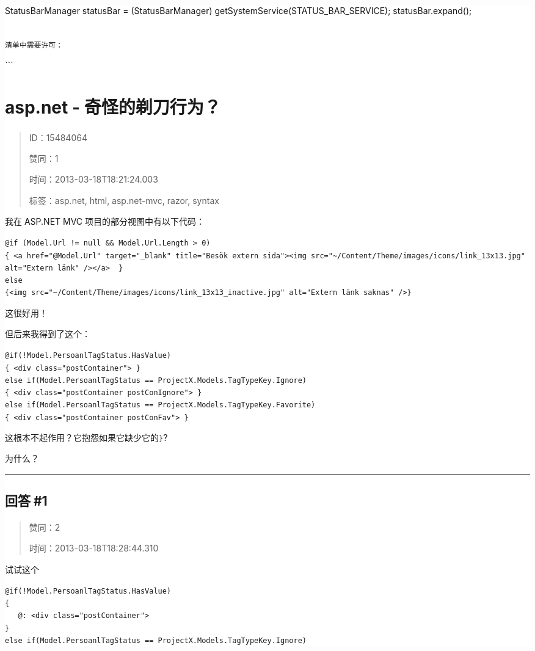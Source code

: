 ```
```
 StatusBarManager statusBar = (StatusBarManager) getSystemService(STATUS_BAR_SERVICE);
statusBar.expand(); 
```

清单中需要许可：

```
<uses-permission android:name="android.permission.EXPAND_STATUS_BAR" /> 
```

# asp.net - 奇怪的剃刀行为？

> ID：15484064
> 
> 赞同：1
> 
> 时间：2013-03-18T18:21:24.003
> 
> 标签：asp.net, html, asp.net-mvc, razor, syntax

我在 ASP.NET MVC 项目的部分视图中有以下代码：

```
@if (Model.Url != null && Model.Url.Length > 0)
{ <a href="@Model.Url" target="_blank" title="Besök extern sida"><img src="~/Content/Theme/images/icons/link_13x13.jpg" alt="Extern länk" /></a>  }
else
{<img src="~/Content/Theme/images/icons/link_13x13_inactive.jpg" alt="Extern länk saknas" />} 
```

这很好用！

但后来我得到了这个：

```
@if(!Model.PersoanlTagStatus.HasValue)
{ <div class="postContainer"> }
else if(Model.PersoanlTagStatus == ProjectX.Models.TagTypeKey.Ignore)
{ <div class="postContainer postConIgnore"> }
else if(Model.PersoanlTagStatus == ProjectX.Models.TagTypeKey.Favorite)
{ <div class="postContainer postConFav"> } 
```

这根本不起作用？它抱怨如果它缺少它的`}`?

为什么？

* * *

## 回答 #1

> 赞同：2
> 
> 时间：2013-03-18T18:28:44.310

试试这个

```
@if(!Model.PersoanlTagStatus.HasValue)
{ 
   @: <div class="postContainer"> 
}
else if(Model.PersoanlTagStatus == ProjectX.Models.TagTypeKey.Ignore)